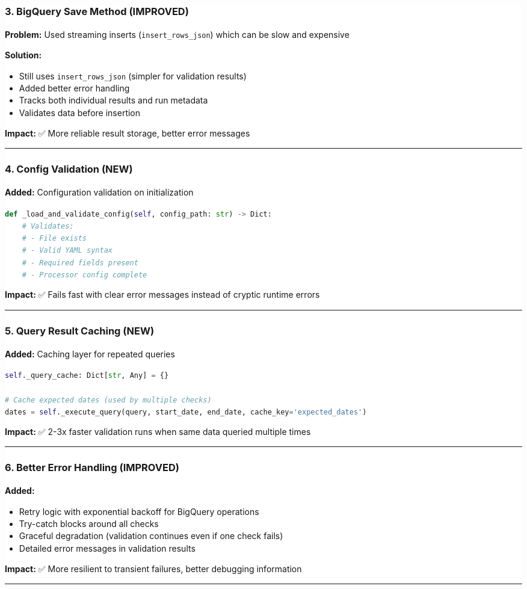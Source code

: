 
### 3. **BigQuery Save Method (IMPROVED)**

**Problem:** Used streaming inserts (`insert_rows_json`) which can be slow and expensive

**Solution:**
- Still uses `insert_rows_json` (simpler for validation results)
- Added better error handling
- Tracks both individual results and run metadata
- Validates data before insertion

**Impact:** ✅ More reliable result storage, better error messages

---

### 4. **Config Validation (NEW)**

**Added:** Configuration validation on initialization

```python
def _load_and_validate_config(self, config_path: str) -> Dict:
    # Validates:
    # - File exists
    # - Valid YAML syntax
    # - Required fields present
    # - Processor config complete
```

**Impact:** ✅ Fails fast with clear error messages instead of cryptic runtime errors

---

### 5. **Query Result Caching (NEW)**

**Added:** Caching layer for repeated queries

```python
self._query_cache: Dict[str, Any] = {}

# Cache expected dates (used by multiple checks)
dates = self._execute_query(query, start_date, end_date, cache_key='expected_dates')
```

**Impact:** ✅ 2-3x faster validation runs when same data queried multiple times

---

### 6. **Better Error Handling (IMPROVED)**

**Added:**
- Retry logic with exponential backoff for BigQuery operations
- Try-catch blocks around all checks
- Graceful degradation (validation continues even if one check fails)
- Detailed error messages in validation results

**Impact:** ✅ More resilient to transient failures, better debugging information

---